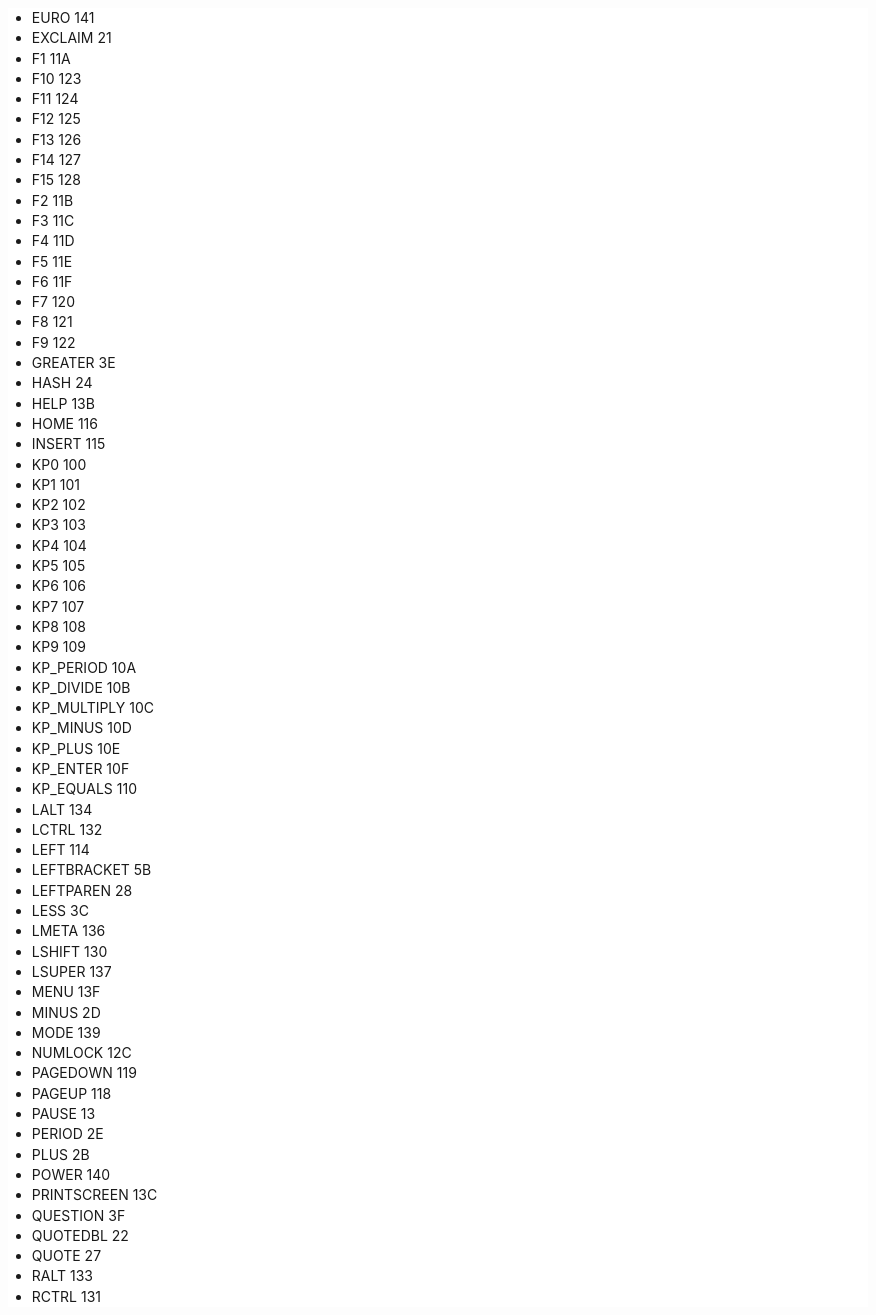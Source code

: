 * EURO 141
* EXCLAIM 21
* F1 11A
* F10 123
* F11 124
* F12 125
* F13 126
* F14 127
* F15 128
* F2 11B
* F3 11C
* F4 11D
* F5 11E
* F6 11F
* F7 120
* F8 121
* F9 122
* GREATER 3E
* HASH 24
* HELP 13B
* HOME 116
* INSERT 115
* KP0 100
* KP1 101
* KP2 102
* KP3 103
* KP4 104
* KP5 105
* KP6 106
* KP7 107
* KP8 108
* KP9 109
* KP\_PERIOD 10A
* KP\_DIVIDE 10B
* KP\_MULTIPLY 10C
* KP\_MINUS 10D
* KP\_PLUS 10E
* KP\_ENTER 10F
* KP\_EQUALS 110
* LALT 134
* LCTRL 132
* LEFT 114
* LEFTBRACKET 5B
* LEFTPAREN 28
* LESS 3C
* LMETA 136
* LSHIFT 130
* LSUPER 137
* MENU 13F
* MINUS 2D
* MODE 139
* NUMLOCK 12C
* PAGEDOWN 119
* PAGEUP 118
* PAUSE 13
* PERIOD 2E
* PLUS 2B
* POWER 140
* PRINTSCREEN 13C
* QUESTION 3F
* QUOTEDBL 22
* QUOTE 27
* RALT 133
* RCTRL 131